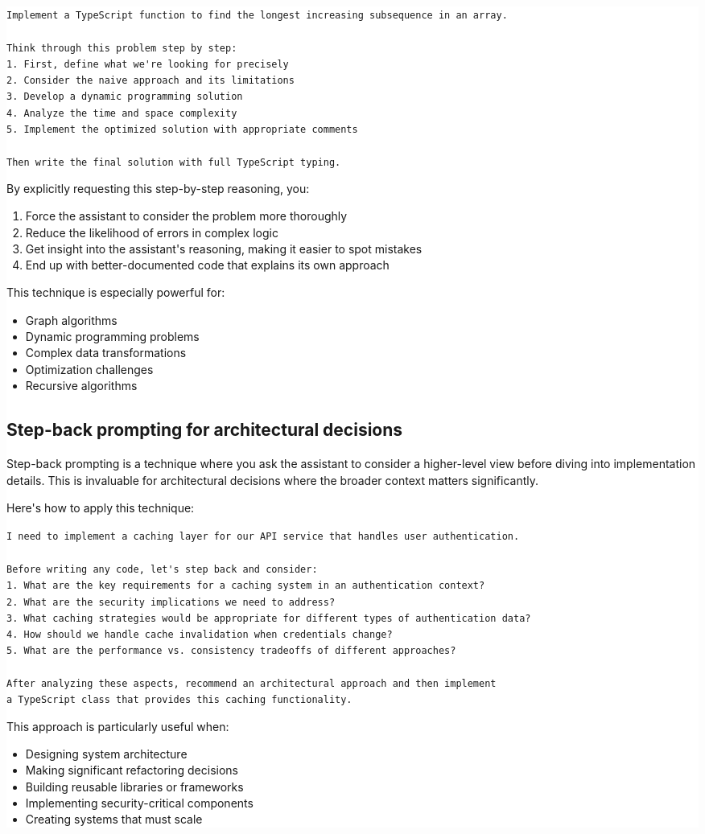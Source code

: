 ```
Implement a TypeScript function to find the longest increasing subsequence in an array.

Think through this problem step by step:
1. First, define what we're looking for precisely
2. Consider the naive approach and its limitations
3. Develop a dynamic programming solution
4. Analyze the time and space complexity
5. Implement the optimized solution with appropriate comments

Then write the final solution with full TypeScript typing.
```

By explicitly requesting this step-by-step reasoning, you:

1. Force the assistant to consider the problem more thoroughly
2. Reduce the likelihood of errors in complex logic
3. Get insight into the assistant's reasoning, making it easier to spot mistakes
4. End up with better-documented code that explains its own approach

This technique is especially powerful for:

- Graph algorithms
- Dynamic programming problems
- Complex data transformations
- Optimization challenges
- Recursive algorithms

## Step-back prompting for architectural decisions

Step-back prompting is a technique where you ask the assistant to consider a higher-level view before diving into implementation details. This is invaluable for architectural decisions where the broader context matters significantly.

Here's how to apply this technique:

```
I need to implement a caching layer for our API service that handles user authentication.

Before writing any code, let's step back and consider:
1. What are the key requirements for a caching system in an authentication context?
2. What are the security implications we need to address?
3. What caching strategies would be appropriate for different types of authentication data?
4. How should we handle cache invalidation when credentials change?
5. What are the performance vs. consistency tradeoffs of different approaches?

After analyzing these aspects, recommend an architectural approach and then implement 
a TypeScript class that provides this caching functionality.
```

This approach is particularly useful when:

- Designing system architecture
- Making significant refactoring decisions
- Building reusable libraries or frameworks
- Implementing security-critical components
- Creating systems that must scale
